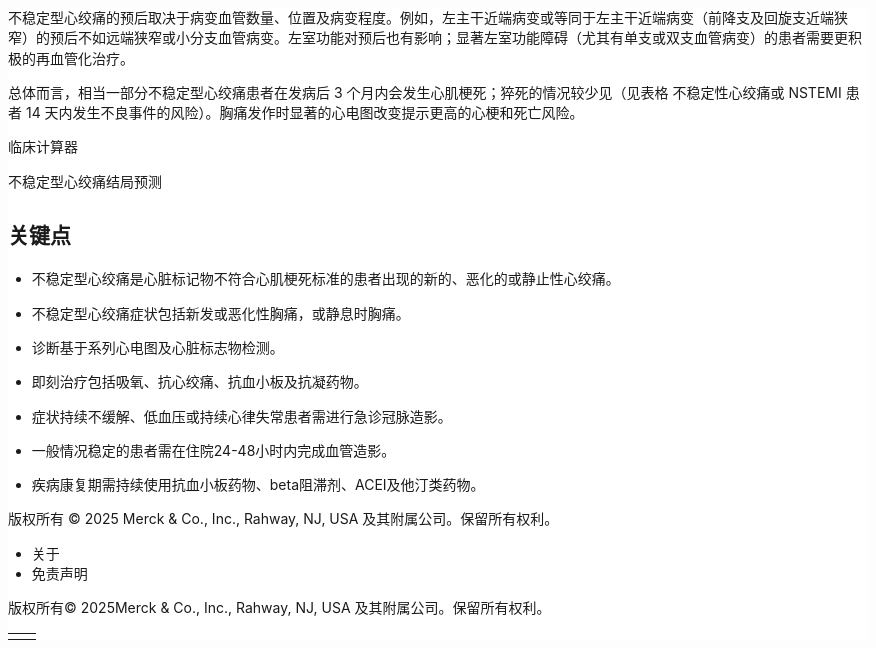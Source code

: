 不稳定型心绞痛的预后取决于病变血管数量、位置及病变程度。例如，左主干近端病变或等同于左主干近端病变（前降支及回旋支近端狭窄）的预后不如远端狭窄或小分支血管病变。左室功能对预后也有影响；显著左室功能障碍（尤其有单支或双支血管病变）的患者需要更积极的再血管化治疗。

总体而言，相当一部分不稳定型心绞痛患者在发病后 3 个月内会发生心肌梗死；猝死的情况较少见（见表格 不稳定性心绞痛或 NSTEMI 患者 14 天内发生不良事件的风险）。胸痛发作时显著的心电图改变提示更高的心梗和死亡风险。

临床计算器

不稳定型心绞痛结局预测



## 关键点

- 不稳定型心绞痛是心脏标记物不符合心肌梗死标准的患者出现的新的、恶化的或静止性心绞痛。

- 不稳定型心绞痛症状包括新发或恶化性胸痛，或静息时胸痛。

- 诊断基于系列心电图及心脏标志物检测。

- 即刻治疗包括吸氧、抗心绞痛、抗血小板及抗凝药物。

- 症状持续不缓解、低血压或持续心律失常患者需进行急诊冠脉造影。

- 一般情况稳定的患者需在住院24-48小时内完成血管造影。

- 疾病康复期需持续使用抗血小板药物、beta阻滞剂、ACEI及他汀类药物。




版权所有 © 2025
Merck & Co., Inc., Rahway, NJ, USA 及其附属公司。保留所有权利。

- 关于
- 免责声明

版权所有© 2025Merck & Co., Inc., Rahway, NJ, USA 及其附属公司。保留所有权利。

|     |     |
| --- | --- |
|  |  |
